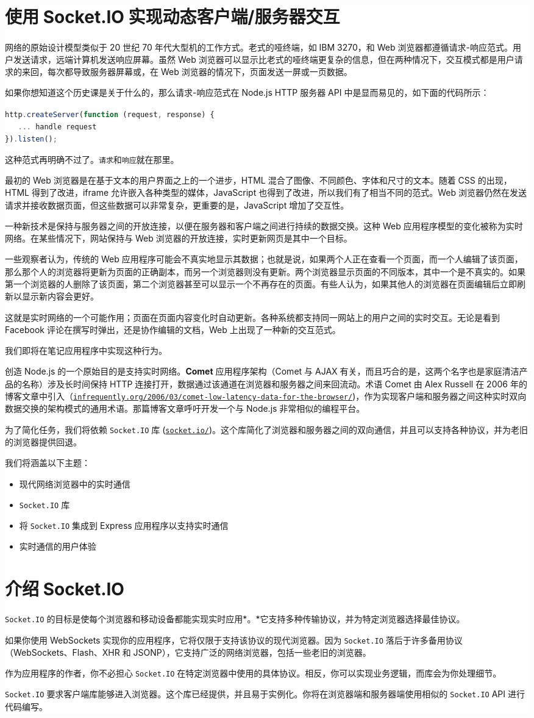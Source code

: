 # 使用 Socket.IO 实现动态客户端/服务器交互

网络的原始设计模型类似于 20 世纪 70 年代大型机的工作方式。老式的哑终端，如 IBM 3270，和 Web 浏览器都遵循请求-响应范式。用户发送请求，远端计算机发送响应屏幕。虽然 Web 浏览器可以显示比老式的哑终端更复杂的信息，但在两种情况下，交互模式都是用户请求的来回，每次都导致服务器屏幕或，在 Web 浏览器的情况下，页面发送一屏或一页数据。

如果你想知道这个历史课是关于什么的，那么请求-响应范式在 Node.js HTTP 服务器 API 中是显而易见的，如下面的代码所示：

```js
http.createServer(function (request, response) {
   ... handle request
}).listen();
```

这种范式再明确不过了。`请求`和`响应`就在那里。

最初的 Web 浏览器是在基于文本的用户界面之上的一个进步，HTML 混合了图像、不同颜色、字体和尺寸的文本。随着 CSS 的出现，HTML 得到了改进，iframe 允许嵌入各种类型的媒体，JavaScript 也得到了改进，所以我们有了相当不同的范式。Web 浏览器仍然在发送请求并接收数据页面，但这些数据可以非常复杂，更重要的是，JavaScript 增加了交互性。

一种新技术是保持与服务器之间的开放连接，以便在服务器和客户端之间进行持续的数据交换。这种 Web 应用程序模型的变化被称为实时网络。在某些情况下，网站保持与 Web 浏览器的开放连接，实时更新网页是其中一个目标。

一些观察者认为，传统的 Web 应用程序可能会不真实地显示其数据；也就是说，如果两个人正在查看一个页面，而一个人编辑了该页面，那么那个人的浏览器将更新为页面的正确副本，而另一个浏览器则没有更新。两个浏览器显示页面的不同版本，其中一个是不真实的。如果第一个浏览器的人删除了该页面，第二个浏览器甚至可以显示一个不再存在的页面。有些人认为，如果其他人的浏览器在页面编辑后立即刷新以显示新内容会更好。

这就是实时网络的一个可能作用；页面在页面内容变化时自动更新。各种系统都支持同一网站上的用户之间的实时交互。无论是看到 Facebook 评论在撰写时弹出，还是协作编辑的文档，Web 上出现了一种新的交互范式。

我们即将在笔记应用程序中实现这种行为。

创造 Node.js 的一个原始目的是支持实时网络。**Comet** 应用程序架构（Comet 与 AJAX 有关，而且巧合的是，这两个名字也是家庭清洁产品的名称）涉及长时间保持 HTTP 连接打开，数据通过该通道在浏览器和服务器之间来回流动。术语 Comet 由 Alex Russell 在 2006 年的博客文章中引入（[`infrequently.org/2006/03/comet-low-latency-data-for-the-browser/`](http://infrequently.org/2006/03/comet-low-latency-data-for-the-browser/))，作为实现客户端和服务器之间这种实时双向数据交换的架构模式的通用术语。那篇博客文章呼吁开发一个与 Node.js 非常相似的编程平台。

为了简化任务，我们将依赖 `Socket.IO` 库 ([`socket.io/`](http://socket.io/))。这个库简化了浏览器和服务器之间的双向通信，并且可以支持各种协议，并为老旧的浏览器提供回退。

我们将涵盖以下主题：

+   现代网络浏览器中的实时通信

+   `Socket.IO` 库

+   将 `Socket.IO` 集成到 Express 应用程序以支持实时通信

+   实时通信的用户体验

# 介绍 Socket.IO

`Socket.IO` 的目标是使每个浏览器和移动设备都能实现实时应用*。*它支持多种传输协议，并为特定浏览器选择最佳协议。

如果你使用 WebSockets 实现你的应用程序，它将仅限于支持该协议的现代浏览器。因为 `Socket.IO` 落后于许多备用协议（WebSockets、Flash、XHR 和 JSONP），它支持广泛的网络浏览器，包括一些老旧的浏览器。

作为应用程序的作者，你不必担心 `Socket.IO` 在特定浏览器中使用的具体协议。相反，你可以实现业务逻辑，而库会为你处理细节。

`Socket.IO` 要求客户端库能够进入浏览器。这个库已经提供，并且易于实例化。你将在浏览器端和服务器端使用相似的 `Socket.IO` API 进行代码编写。
